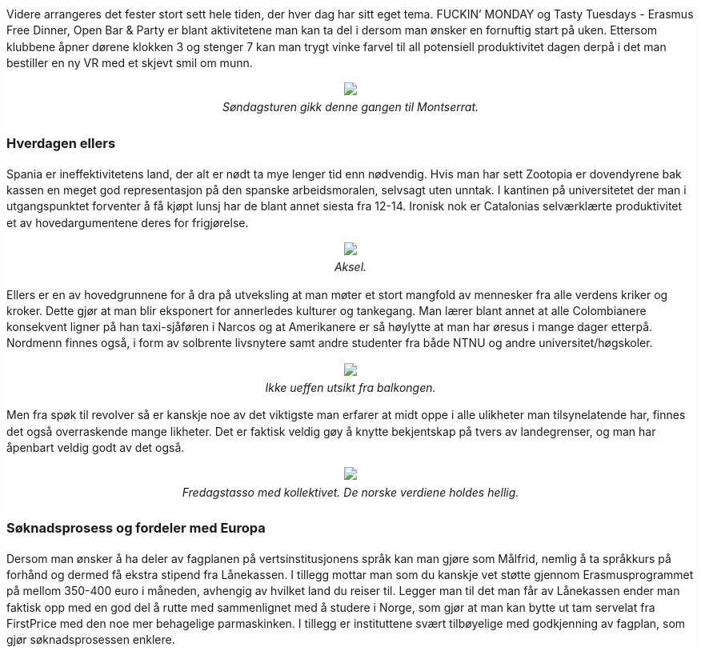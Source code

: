 Videre arrangeres det fester stort sett hele tiden, der hver dag har sitt eget tema. FUCKIN’ MONDAY og Tasty Tuesdays - Erasmus Free Dinner, Open Bar & Party er blant aktivitetene man kan ta del i dersom man ønsker en fornuftig start på uken. Ettersom klubbene åpner dørene klokken 3 og stenger 7 kan man trygt vinke farvel til all potensiell produktivitet dagen derpå i det man bestiller en ny VR med et skjevt smil om munn.

<p align="center">
  <img src="/images/barcelona2017/10.png" width="400">
 <br><em>Søndagsturen gikk denne gangen til Montserrat.</em> 
</p>

### Hverdagen ellers
Spania er ineffektivitetens land, der alt er nødt ta mye lenger tid enn nødvendig. Hvis man har sett Zootopia er dovendyrene bak kassen en meget god representasjon på den spanske arbeidsmoralen, selvsagt uten unntak. I kantinen på universitetet der man i utgangspunktet forventer å få kjøpt lunsj har de blant annet siesta fra 12-14. Ironisk nok er Catalonias selværklærte produktivitet et av hovedargumentene deres for frigjørelse.

<p align="center">
  <img src="/images/barcelona2017/11.png" width="400">
 <br><em>Aksel.</em> 
</p>

Ellers er en av hovedgrunnene for å dra på utveksling at man møter et stort mangfold av mennesker fra alle verdens kriker og kroker. Dette gjør at man blir eksponert for annerledes  kulturer og tankegang. Man lærer blant annet at alle Colombianere konsekvent ligner på han taxi-sjåføren i Narcos og at Amerikanere er så høylytte at man har øresus i mange dager etterpå. Nordmenn finnes også, i form av solbrente livsnytere samt andre studenter fra både NTNU og andre universitet/høgskoler.

<p align="center">
  <img src="/images/barcelona2017/12.png" width="400">
 <br><em>Ikke ueffen utsikt fra balkongen.</em> 
</p>

Men fra spøk til revolver så er kanskje noe av det viktigste man erfarer at midt oppe i alle ulikheter man tilsynelatende har, finnes det også overraskende mange likheter. Det er faktisk veldig gøy å knytte bekjentskap på tvers av landegrenser, og man har åpenbart veldig godt av det også.

<p align="center">
  <img src="/images/barcelona2017/13.png" width="400">
 <br><em>Fredagstasso med kollektivet. De norske verdiene holdes hellig.</em> 
</p>

### Søknadsprosess og fordeler med Europa
Dersom man ønsker å ha deler av fagplanen på vertsinstitusjonens språk kan man gjøre som Målfrid, nemlig å ta språkkurs på forhånd og dermed få ekstra stipend fra Lånekassen. I tillegg mottar man som du kanskje vet støtte gjennom Erasmusprogrammet på mellom 350-400 euro i måneden, avhengig av hvilket land du reiser til. Legger man til det man får av Lånekassen ender man faktisk opp med en god del å rutte med sammenlignet med å studere i Norge, som gjør at man kan bytte ut tam servelat fra FirstPrice med den noe mer behagelige parmaskinken. I tillegg er instituttene svært tilbøyelige med godkjenning av fagplan, som gjør søknadsprosessen enklere.
